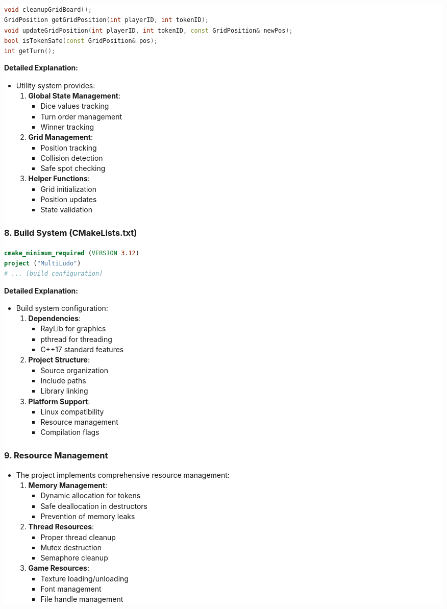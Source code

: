 ```cpp
void cleanupGridBoard();
GridPosition getGridPosition(int playerID, int tokenID);
void updateGridPosition(int playerID, int tokenID, const GridPosition& newPos);
bool isTokenSafe(const GridPosition& pos);
int getTurn();
```
**Detailed Explanation:**
- Utility system provides:
  1. **Global State Management**:
     - Dice values tracking
     - Turn order management
     - Winner tracking
  2. **Grid Management**:
     - Position tracking
     - Collision detection
     - Safe spot checking
  3. **Helper Functions**:
     - Grid initialization
     - Position updates
     - State validation

### 8. Build System (CMakeLists.txt)
```cmake
cmake_minimum_required (VERSION 3.12)
project ("MultiLudo")
# ... [build configuration]
```
**Detailed Explanation:**
- Build system configuration:
  1. **Dependencies**:
     - RayLib for graphics
     - pthread for threading
     - C++17 standard features
  2. **Project Structure**:
     - Source organization
     - Include paths
     - Library linking
  3. **Platform Support**:
     - Linux compatibility
     - Resource management
     - Compilation flags

### 9. Resource Management
- The project implements comprehensive resource management:
  1. **Memory Management**:
     - Dynamic allocation for tokens
     - Safe deallocation in destructors
     - Prevention of memory leaks
  2. **Thread Resources**:
     - Proper thread cleanup
     - Mutex destruction
     - Semaphore cleanup
  3. **Game Resources**:
     - Texture loading/unloading
     - Font management
     - File handle management
